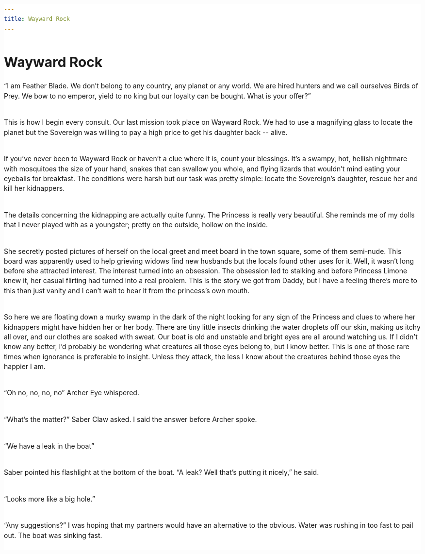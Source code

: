```yaml
---
title: Wayward Rock
---
```

# Wayward Rock

“I am Feather Blade.  We don’t belong to any country, any planet or any world.  We are hired hunters and we call ourselves Birds of Prey.  We bow to no emperor, yield to no king but our loyalty can be bought.  What is your offer?”<br/><br/>

This is how I begin every consult.  Our last mission took place on Wayward Rock.  We had to use a magnifying glass to locate the planet but the Sovereign was willing to pay a high price to get his daughter back -- alive. <br/><br/>

If you’ve never been to Wayward Rock or haven’t a clue where it is, count your blessings.  It’s a swampy, hot, hellish nightmare with mosquitoes the size of your hand, snakes that can swallow you whole, and flying lizards that wouldn’t mind eating your eyeballs for breakfast.  The conditions were harsh but our task was pretty simple: locate the Sovereign’s daughter, rescue her and kill her kidnappers.  <br/><br/>

The details concerning the kidnapping are actually quite funny.  The Princess is really very beautiful.  She reminds me of my dolls that I never played with as a youngster; pretty on the outside, hollow on the inside. <br/><br/>

She secretly posted pictures of herself on the local greet and meet board in the town square, some of them semi-nude.  This board was apparently used to help grieving widows find new husbands but the locals found other uses for it. Well, it wasn’t long before she attracted interest.  The interest turned into an obsession.  The obsession led to stalking and before Princess Limone knew it, her casual flirting had turned into a real problem.  This is the story we got from Daddy, but I have a feeling there’s more to this than just vanity and I can’t wait to hear it from the princess’s own mouth.<br/><br/>

So here we are floating down a murky swamp in the dark of the night looking for any sign of the Princess and clues to where her kidnappers might have hidden her or her body.  There are tiny little insects drinking the water droplets off our skin, making us itchy all over, and our clothes are soaked with sweat.  Our boat is old and unstable and bright eyes are all around watching us. If I didn’t know any better, I’d probably be wondering what creatures all those eyes belong to, but I know better.  This is one of those rare times when ignorance is preferable to insight. Unless they attack, the less I know about the creatures behind those eyes the happier I am. <br/><br/>

“Oh no, no, no, no” Archer Eye whispered.<br/><br/>

“What’s the matter?” Saber Claw asked.  I said the answer before Archer spoke.  <br/><br/>

“We have a leak in the boat”<br/><br/>

Saber pointed his flashlight at the bottom of the boat.  “A leak? Well that’s putting it nicely,” he said.  <br/><br/>

“Looks more like a big hole.” <br/><br/>

“Any suggestions?”  I was hoping that my partners would have an alternative to the obvious.  Water was rushing in too fast to pail out.  The boat was sinking fast.  <br/><br/>

